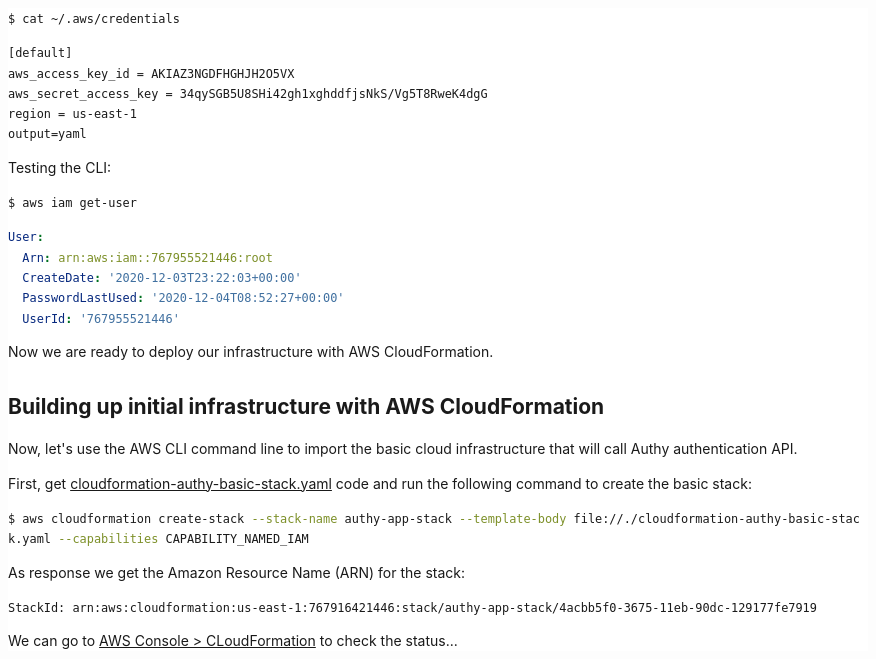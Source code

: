 ```sh
$ cat ~/.aws/credentials
```
```txt
[default]
aws_access_key_id = AKIAZ3NGDFHGHJH2O5VX
aws_secret_access_key = 34qySGB5U8SHi42gh1xghddfjsNkS/Vg5T8RweK4dgG
region = us-east-1
output=yaml
```

Testing the CLI:

```sh
$ aws iam get-user
```
```yaml
User:
  Arn: arn:aws:iam::767955521446:root
  CreateDate: '2020-12-03T23:22:03+00:00'
  PasswordLastUsed: '2020-12-04T08:52:27+00:00'
  UserId: '767955521446'
```

Now we are ready to deploy our infrastructure with AWS CloudFormation.

## Building up initial infrastructure with AWS CloudFormation

Now, let's use the AWS CLI command line to import the basic cloud infrastructure that will call Authy authentication API.

First, get [cloudformation-authy-basic-stack.yaml](./resources/cloudformation-authy-basic-stack.yaml) code and run the following command to create the basic stack:

```sh
$ aws cloudformation create-stack --stack-name authy-app-stack --template-body file://./cloudformation-authy-basic-stack.yaml --capabilities CAPABILITY_NAMED_IAM
```

As response we get the Amazon Resource Name (ARN) for the stack:

```txt
StackId: arn:aws:cloudformation:us-east-1:767916421446:stack/authy-app-stack/4acbb5f0-3675-11eb-90dc-129177fe7919
```

We can go to [AWS Console > CLoudFormation](https://console.aws.amazon.com/cloudformation) to check the status...
